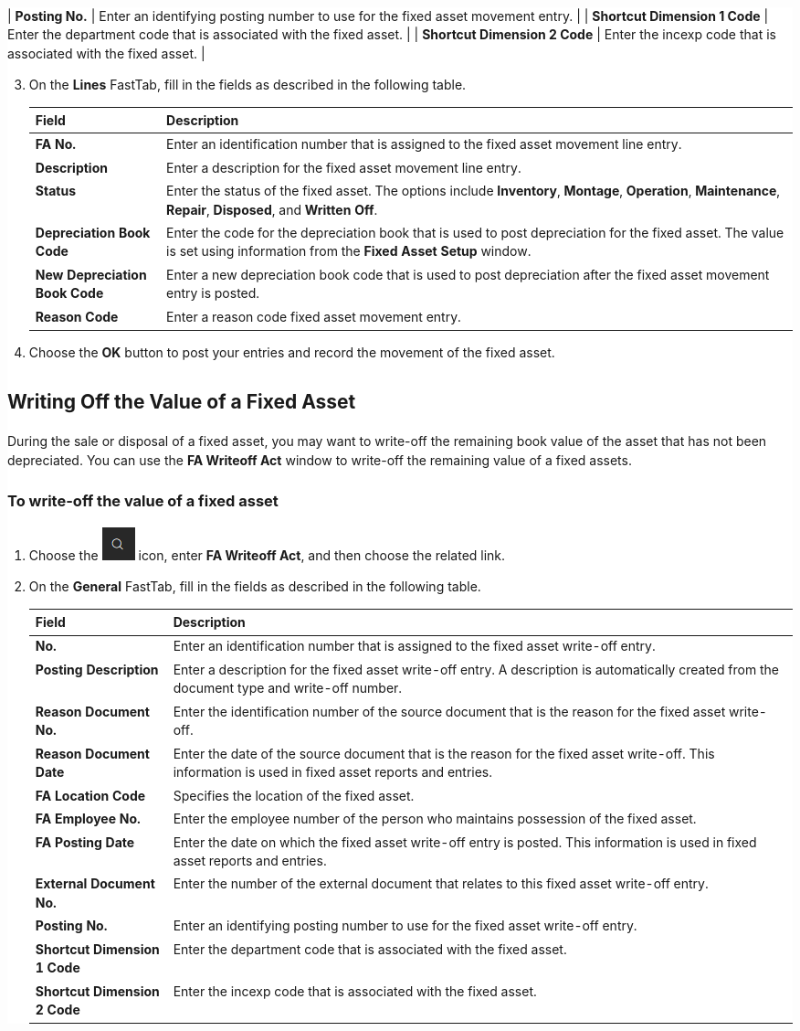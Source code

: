    | **Posting No.**               | Enter an identifying posting number to use for the fixed asset movement entry. |
   | **Shortcut Dimension 1 Code** | Enter the department code that is associated with the fixed asset. |
   | **Shortcut Dimension 2 Code** | Enter the incexp code that is associated with the fixed asset. |

3. On the **Lines** FastTab, fill in the fields as described in the following table.

   | Field                          | Description                                                  |
   | ------------------------------ | ------------------------------------------------------------ |
   | **FA No.**                     | Enter an identification number that is assigned to the fixed asset movement line entry. |
   | **Description**                | Enter a description for the fixed asset movement line entry. |
   | **Status**                     | Enter the status of the fixed asset. The options include **Inventory**, **Montage**, **Operation**, **Maintenance**, **Repair**, **Disposed**, and **Written Off**. |
   | **Depreciation Book Code**     | Enter the code for the depreciation book that is used to post depreciation for the fixed asset. The value is set using information from the **Fixed Asset Setup** window. |
   | **New Depreciation Book Code** | Enter a new depreciation book code that is used to post depreciation after the fixed asset movement entry is posted. |
   | **Reason Code**                | Enter a reason code fixed asset movement entry.              |

4. Choose the **OK** button to post your entries and record the movement of the fixed asset.

## Writing Off the Value of a Fixed Asset

During the sale or disposal of a fixed asset, you may want to write-off the remaining book value of the asset that has not been depreciated. You can use the **FA Writeoff Act** window to write-off the remaining value of a fixed assets.

### To write-off the value of a fixed asset

1. Choose the ![Search for Page or Report](search-icon.png) icon, enter **FA Writeoff Act**, and then choose the related link.

2. On the **General** FastTab, fill in the fields as described in the following table.

   | Field                         | Description                                                  |
   | ----------------------------- | ------------------------------------------------------------ |
   | **No.**                       | Enter an identification number that is assigned to the fixed asset write-off entry. |
   | **Posting Description**       | Enter a description for the fixed asset write-off entry. A description is automatically created from the document type and write-off number. |
   | **Reason Document No.**       | Enter the identification number of the source document that is the reason for the fixed asset write-off. |
   | **Reason Document Date**      | Enter the date of the source document that is the reason for the fixed asset write-off. This information is used in fixed asset reports and entries. |
   | **FA Location Code**          | Specifies the location of the fixed asset.                   |
   | **FA Employee No.**           | Enter the employee number of the person who maintains possession of the fixed asset. |
   | **FA Posting Date**           | Enter the date on which the fixed asset write-off entry is posted. This information is used in fixed asset reports and entries. |
   | **External Document No.**     | Enter the number of the external document that relates to this fixed asset write-off entry. |
   | **Posting No.**               | Enter an identifying posting number to use for the fixed asset write-off entry. |
   | **Shortcut Dimension 1 Code** | Enter the department code that is associated with the fixed asset. |
   | **Shortcut Dimension 2 Code** | Enter the incexp code that is associated with the fixed asset. |
